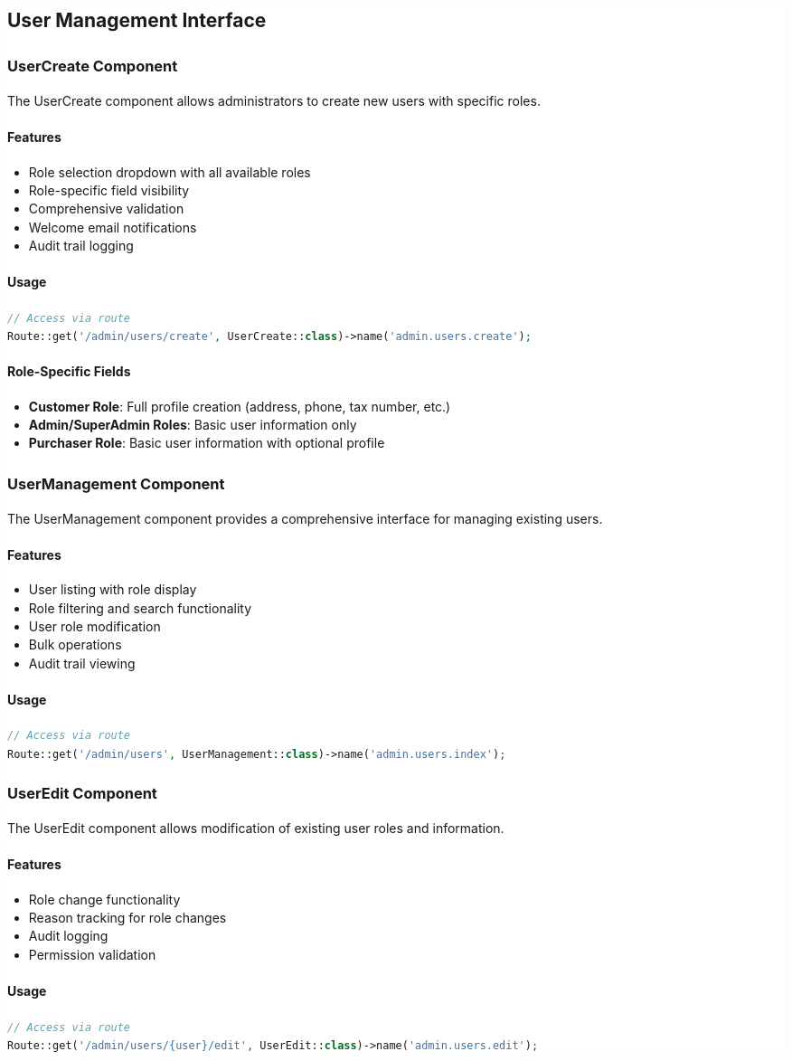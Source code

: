 ## User Management Interface

### UserCreate Component

The UserCreate component allows administrators to create new users with specific roles.

#### Features
- Role selection dropdown with all available roles
- Role-specific field visibility
- Comprehensive validation
- Welcome email notifications
- Audit trail logging

#### Usage
```php
// Access via route
Route::get('/admin/users/create', UserCreate::class)->name('admin.users.create');
```

#### Role-Specific Fields
- **Customer Role**: Full profile creation (address, phone, tax number, etc.)
- **Admin/SuperAdmin Roles**: Basic user information only
- **Purchaser Role**: Basic user information with optional profile

### UserManagement Component

The UserManagement component provides a comprehensive interface for managing existing users.

#### Features
- User listing with role display
- Role filtering and search functionality
- User role modification
- Bulk operations
- Audit trail viewing

#### Usage
```php
// Access via route
Route::get('/admin/users', UserManagement::class)->name('admin.users.index');
```

### UserEdit Component

The UserEdit component allows modification of existing user roles and information.

#### Features
- Role change functionality
- Reason tracking for role changes
- Audit logging
- Permission validation

#### Usage
```php
// Access via route
Route::get('/admin/users/{user}/edit', UserEdit::class)->name('admin.users.edit');
```
